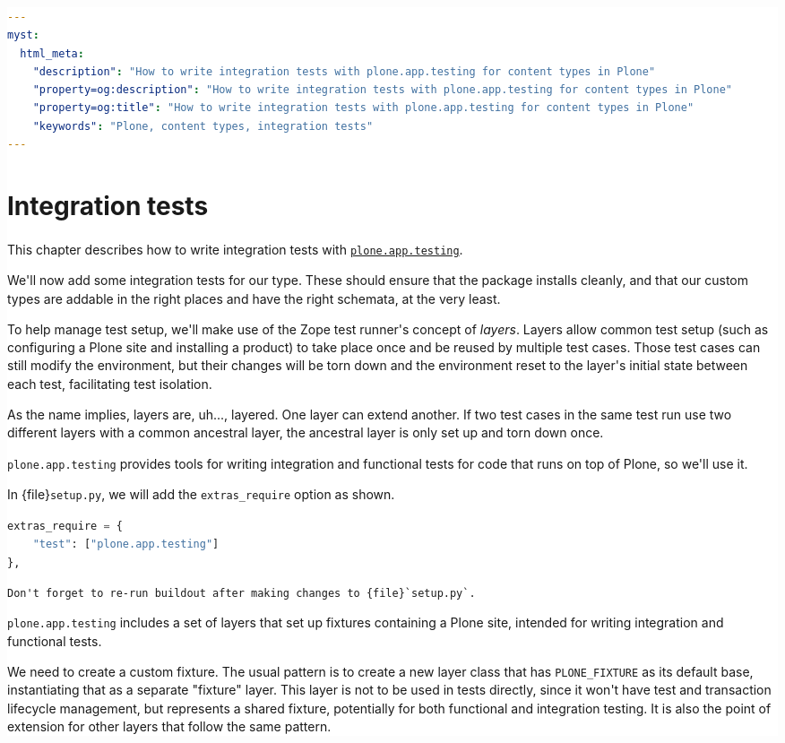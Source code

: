```yaml
---
myst:
  html_meta:
    "description": "How to write integration tests with plone.app.testing for content types in Plone"
    "property=og:description": "How to write integration tests with plone.app.testing for content types in Plone"
    "property=og:title": "How to write integration tests with plone.app.testing for content types in Plone"
    "keywords": "Plone, content types, integration tests"
---
```


# Integration tests

This chapter describes how to write integration tests with [`plone.app.testing`](https://pypi.org/project/plone.app.testing/).

We'll now add some integration tests for our type.
These should ensure that the package installs cleanly, and that our custom types are addable in the right places and have the right schemata, at the very least.

To help manage test setup, we'll make use of the Zope test runner's concept of *layers*.
Layers allow common test setup (such as configuring a Plone site and installing a product) to take place once and be reused by multiple test cases.
Those test cases can still modify the environment, but their changes will be torn down and the environment reset to the layer's initial state between each test, facilitating test isolation.

As the name implies, layers are, uh..., layered.
One layer can extend another.
If two test cases in the same test run use two different layers with a common ancestral layer, the ancestral layer is only set up and torn down once.

`plone.app.testing` provides tools for writing integration and functional tests for code that runs on top of Plone, so we'll use it.

In {file}`setup.py`, we will add the `extras_require` option as shown.

```python
extras_require = {
    "test": ["plone.app.testing"]
},
```

```{note}
Don't forget to re-run buildout after making changes to {file}`setup.py`.
```

`plone.app.testing` includes a set of layers that set up fixtures containing a Plone site, intended for writing integration and functional tests.

We need to create a custom fixture.
The usual pattern is to create a new layer class that has `PLONE_FIXTURE` as its default base, instantiating that as a separate "fixture" layer.
This layer is not to be used in tests directly, since it won't have test and transaction lifecycle management, but represents a shared fixture, potentially for both functional and integration testing.
It is also the point of extension for other layers that follow the same pattern.
